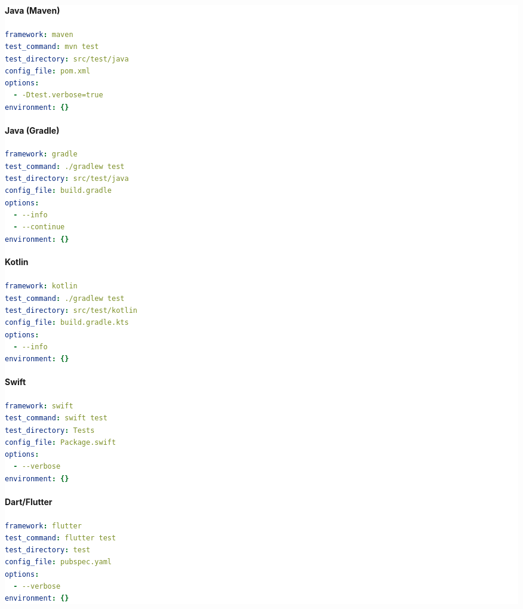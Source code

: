 #### Java (Maven)
```yaml
framework: maven
test_command: mvn test
test_directory: src/test/java
config_file: pom.xml
options:
  - -Dtest.verbose=true
environment: {}
```

#### Java (Gradle)
```yaml
framework: gradle
test_command: ./gradlew test
test_directory: src/test/java
config_file: build.gradle
options:
  - --info
  - --continue
environment: {}
```

#### Kotlin
```yaml
framework: kotlin
test_command: ./gradlew test
test_directory: src/test/kotlin
config_file: build.gradle.kts
options:
  - --info
environment: {}
```

#### Swift
```yaml
framework: swift
test_command: swift test
test_directory: Tests
config_file: Package.swift
options:
  - --verbose
environment: {}
```

#### Dart/Flutter
```yaml
framework: flutter
test_command: flutter test
test_directory: test
config_file: pubspec.yaml
options:
  - --verbose
environment: {}
```
